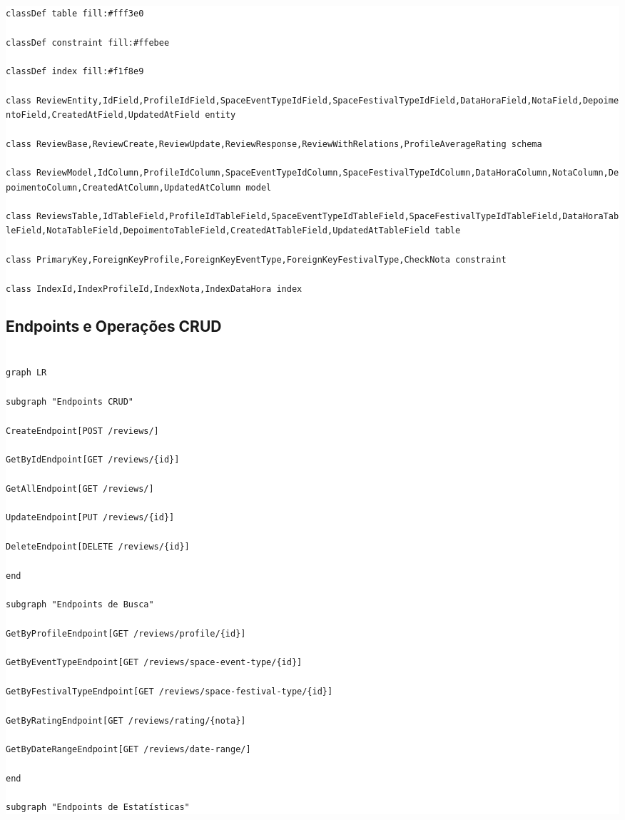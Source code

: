 ```mermaid
classDef table fill:#fff3e0

classDef constraint fill:#ffebee

classDef index fill:#f1f8e9

class ReviewEntity,IdField,ProfileIdField,SpaceEventTypeIdField,SpaceFestivalTypeIdField,DataHoraField,NotaField,DepoimentoField,CreatedAtField,UpdatedAtField entity

class ReviewBase,ReviewCreate,ReviewUpdate,ReviewResponse,ReviewWithRelations,ProfileAverageRating schema

class ReviewModel,IdColumn,ProfileIdColumn,SpaceEventTypeIdColumn,SpaceFestivalTypeIdColumn,DataHoraColumn,NotaColumn,DepoimentoColumn,CreatedAtColumn,UpdatedAtColumn model

class ReviewsTable,IdTableField,ProfileIdTableField,SpaceEventTypeIdTableField,SpaceFestivalTypeIdTableField,DataHoraTableField,NotaTableField,DepoimentoTableField,CreatedAtTableField,UpdatedAtTableField table

class PrimaryKey,ForeignKeyProfile,ForeignKeyEventType,ForeignKeyFestivalType,CheckNota constraint

class IndexId,IndexProfileId,IndexNota,IndexDataHora index

```

  

## Endpoints e Operações CRUD

  

```mermaid

graph LR

subgraph "Endpoints CRUD"

CreateEndpoint[POST /reviews/]

GetByIdEndpoint[GET /reviews/{id}]

GetAllEndpoint[GET /reviews/]

UpdateEndpoint[PUT /reviews/{id}]

DeleteEndpoint[DELETE /reviews/{id}]

end

subgraph "Endpoints de Busca"

GetByProfileEndpoint[GET /reviews/profile/{id}]

GetByEventTypeEndpoint[GET /reviews/space-event-type/{id}]

GetByFestivalTypeEndpoint[GET /reviews/space-festival-type/{id}]

GetByRatingEndpoint[GET /reviews/rating/{nota}]

GetByDateRangeEndpoint[GET /reviews/date-range/]

end

subgraph "Endpoints de Estatísticas"

```